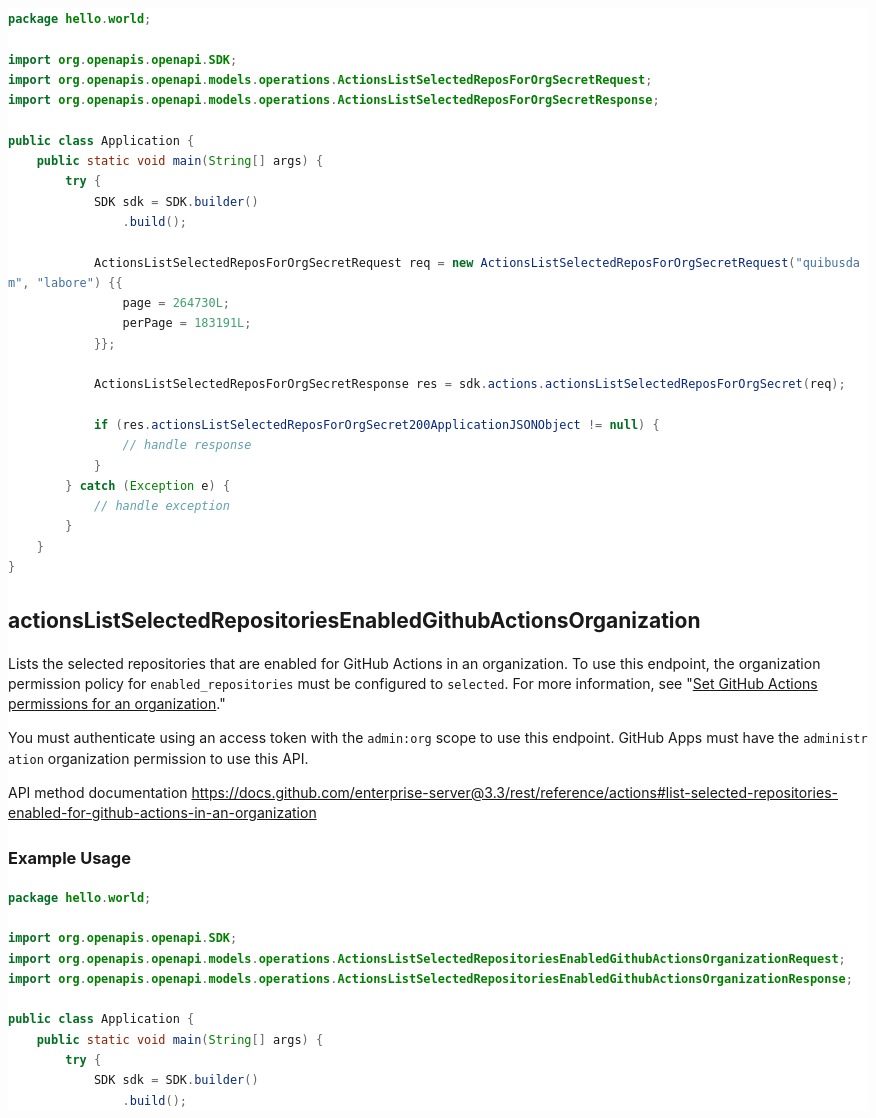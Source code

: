 ```java
package hello.world;

import org.openapis.openapi.SDK;
import org.openapis.openapi.models.operations.ActionsListSelectedReposForOrgSecretRequest;
import org.openapis.openapi.models.operations.ActionsListSelectedReposForOrgSecretResponse;

public class Application {
    public static void main(String[] args) {
        try {
            SDK sdk = SDK.builder()
                .build();

            ActionsListSelectedReposForOrgSecretRequest req = new ActionsListSelectedReposForOrgSecretRequest("quibusdam", "labore") {{
                page = 264730L;
                perPage = 183191L;
            }};            

            ActionsListSelectedReposForOrgSecretResponse res = sdk.actions.actionsListSelectedReposForOrgSecret(req);

            if (res.actionsListSelectedReposForOrgSecret200ApplicationJSONObject != null) {
                // handle response
            }
        } catch (Exception e) {
            // handle exception
        }
    }
}
```

## actionsListSelectedRepositoriesEnabledGithubActionsOrganization

Lists the selected repositories that are enabled for GitHub Actions in an organization. To use this endpoint, the organization permission policy for `enabled_repositories` must be configured to `selected`. For more information, see "[Set GitHub Actions permissions for an organization](#set-github-actions-permissions-for-an-organization)."

You must authenticate using an access token with the `admin:org` scope to use this endpoint. GitHub Apps must have the `administration` organization permission to use this API.

API method documentation
<https://docs.github.com/enterprise-server@3.3/rest/reference/actions#list-selected-repositories-enabled-for-github-actions-in-an-organization>

### Example Usage

```java
package hello.world;

import org.openapis.openapi.SDK;
import org.openapis.openapi.models.operations.ActionsListSelectedRepositoriesEnabledGithubActionsOrganizationRequest;
import org.openapis.openapi.models.operations.ActionsListSelectedRepositoriesEnabledGithubActionsOrganizationResponse;

public class Application {
    public static void main(String[] args) {
        try {
            SDK sdk = SDK.builder()
                .build();

```